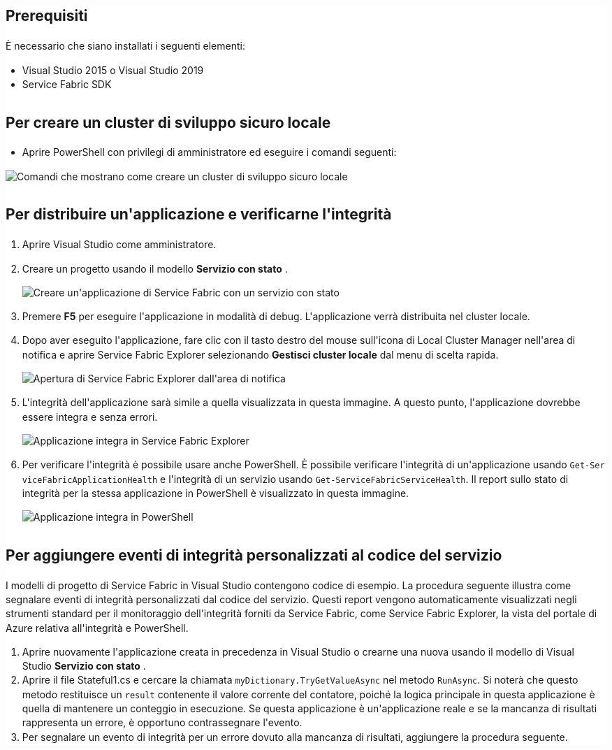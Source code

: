 ## <a name="prerequisites"></a>Prerequisiti
È necessario che siano installati i seguenti elementi:

* Visual Studio 2015 o Visual Studio 2019
* Service Fabric SDK

## <a name="to-create-a-local-secure-dev-cluster"></a>Per creare un cluster di sviluppo sicuro locale
* Aprire PowerShell con privilegi di amministratore ed eseguire i comandi seguenti:

![Comandi che mostrano come creare un cluster di sviluppo sicuro locale](./media/service-fabric-diagnostics-how-to-report-and-check-service-health/create-secure-dev-cluster.png)

## <a name="to-deploy-an-application-and-check-its-health"></a>Per distribuire un'applicazione e verificarne l'integrità
1. Aprire Visual Studio come amministratore.
1. Creare un progetto usando il modello **Servizio con stato** .
   
    ![Creare un'applicazione di Service Fabric con un servizio con stato](./media/service-fabric-diagnostics-how-to-report-and-check-service-health/create-stateful-service-application-dialog.png)
1. Premere **F5** per eseguire l'applicazione in modalità di debug. L'applicazione verrà distribuita nel cluster locale.
1. Dopo aver eseguito l'applicazione, fare clic con il tasto destro del mouse sull'icona di Local Cluster Manager nell'area di notifica e aprire Service Fabric Explorer selezionando **Gestisci cluster locale** dal menu di scelta rapida.
   
    ![Apertura di Service Fabric Explorer dall'area di notifica](./media/service-fabric-diagnostics-how-to-report-and-check-service-health/LaunchSFX.png)
1. L'integrità dell'applicazione sarà simile a quella visualizzata in questa immagine. A questo punto, l'applicazione dovrebbe essere integra e senza errori.
   
    ![Applicazione integra in Service Fabric Explorer](./media/service-fabric-diagnostics-how-to-report-and-check-service-health/sfx-healthy-app.png)
1. Per verificare l'integrità è possibile usare anche PowerShell. È possibile verificare l'integrità di un'applicazione usando ```Get-ServiceFabricApplicationHealth``` e l'integrità di un servizio usando ```Get-ServiceFabricServiceHealth```. Il report sullo stato di integrità per la stessa applicazione in PowerShell è visualizzato in questa immagine.
   
    ![Applicazione integra in PowerShell](./media/service-fabric-diagnostics-how-to-report-and-check-service-health/ps-healthy-app-report.png)

## <a name="to-add-custom-health-events-to-your-service-code"></a>Per aggiungere eventi di integrità personalizzati al codice del servizio
I modelli di progetto di Service Fabric in Visual Studio contengono codice di esempio. La procedura seguente illustra come segnalare eventi di integrità personalizzati dal codice del servizio. Questi report vengono automaticamente visualizzati negli strumenti standard per il monitoraggio dell'integrità forniti da Service Fabric, come Service Fabric Explorer, la vista del portale di Azure relativa all'integrità e PowerShell.

1. Aprire nuovamente l'applicazione creata in precedenza in Visual Studio o crearne una nuova usando il modello di Visual Studio **Servizio con stato** .
1. Aprire il file Stateful1.cs e cercare la chiamata `myDictionary.TryGetValueAsync` nel metodo `RunAsync`. Si noterà che questo metodo restituisce un `result` contenente il valore corrente del contatore, poiché la logica principale in questa applicazione è quella di mantenere un conteggio in esecuzione. Se questa applicazione è un'applicazione reale e se la mancanza di risultati rappresenta un errore, è opportuno contrassegnare l'evento.
1. Per segnalare un evento di integrità per un errore dovuto alla mancanza di risultati, aggiungere la procedura seguente.
   